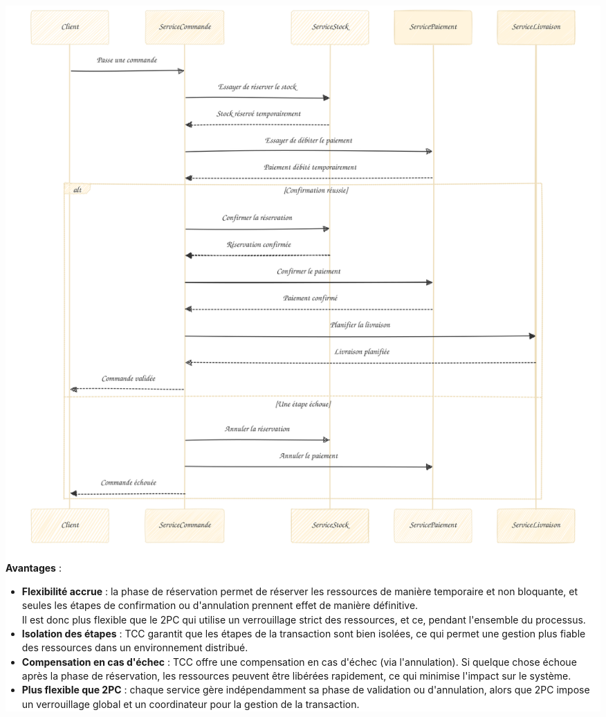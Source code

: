 ![ECommerce TTC](/assets/2025/06/01/TTC.svg)

**Avantages** :

* **Flexibilité accrue** : la phase de réservation permet de réserver les ressources de manière temporaire et non bloquante, et seules les étapes de confirmation ou d'annulation prennent effet de manière définitive.  
Il est donc plus flexible que le 2PC qui utilise un verrouillage strict des ressources, et ce, pendant l'ensemble du processus.
* **Isolation des étapes** : TCC garantit que les étapes de la transaction sont bien isolées, ce qui permet une gestion plus fiable des ressources dans un environnement distribué.
* **Compensation en cas d'échec** : TCC offre une compensation en cas d'échec (via l'annulation). Si quelque chose échoue après la phase de réservation, les ressources peuvent être libérées rapidement, ce qui minimise l'impact sur le système.
* **Plus flexible que 2PC** : chaque service gère indépendamment sa phase de validation ou d'annulation, alors que 2PC impose un verrouillage global et un coordinateur pour la gestion de la transaction.

